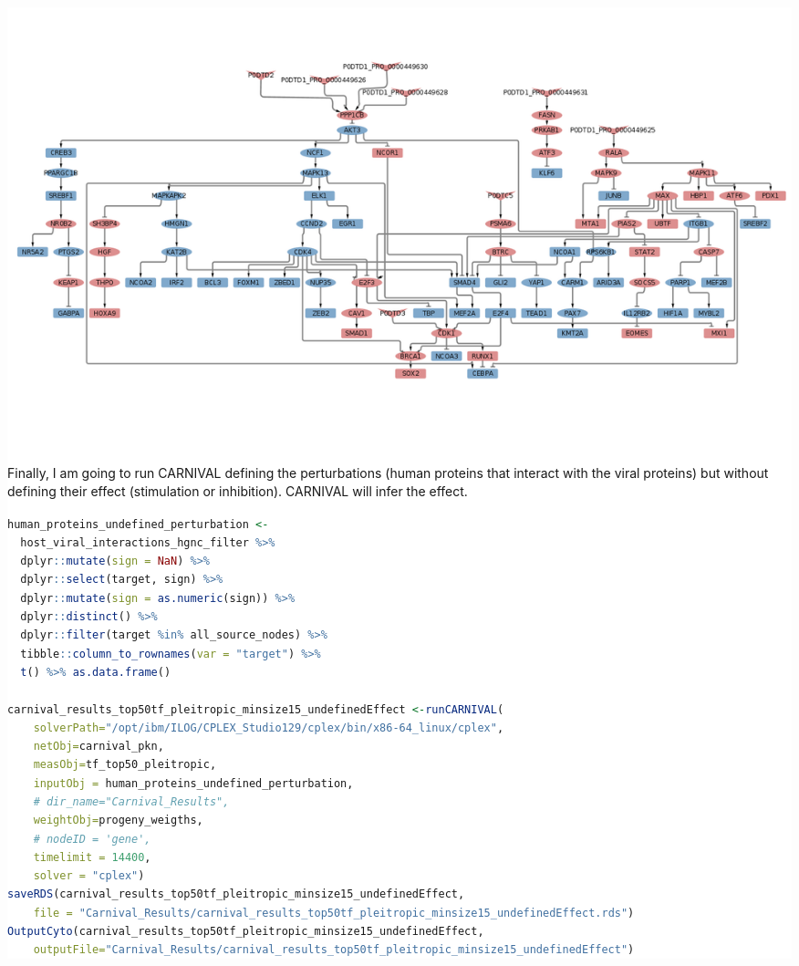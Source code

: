<br><br>
![](Carnival_Results/carnival_results_top50tf_pleitropic_minsize15_activationNetwork.sif.png)
<br><br>

Finally, I am going to run CARNIVAL defining the perturbations (human
proteins that interact with the viral proteins) but without defining
their effect (stimulation or inhibition). CARNIVAL will infer the
effect.

``` r
human_proteins_undefined_perturbation <- 
  host_viral_interactions_hgnc_filter %>% 
  dplyr::mutate(sign = NaN) %>%
  dplyr::select(target, sign) %>% 
  dplyr::mutate(sign = as.numeric(sign)) %>% 
  dplyr::distinct() %>% 
  dplyr::filter(target %in% all_source_nodes) %>%
  tibble::column_to_rownames(var = "target") %>% 
  t() %>% as.data.frame()

carnival_results_top50tf_pleitropic_minsize15_undefinedEffect <-runCARNIVAL(
    solverPath="/opt/ibm/ILOG/CPLEX_Studio129/cplex/bin/x86-64_linux/cplex",
    netObj=carnival_pkn,
    measObj=tf_top50_pleitropic,
    inputObj = human_proteins_undefined_perturbation,
    # dir_name="Carnival_Results",
    weightObj=progeny_weigths,
    # nodeID = 'gene',
    timelimit = 14400,
    solver = "cplex")
saveRDS(carnival_results_top50tf_pleitropic_minsize15_undefinedEffect, 
    file = "Carnival_Results/carnival_results_top50tf_pleitropic_minsize15_undefinedEffect.rds")
OutputCyto(carnival_results_top50tf_pleitropic_minsize15_undefinedEffect, 
    outputFile="Carnival_Results/carnival_results_top50tf_pleitropic_minsize15_undefinedEffect")
```
